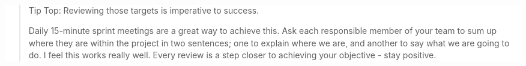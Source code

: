 <blockquote>Tip Top: Reviewing those targets is imperative to success. 

Daily 15-minute sprint meetings are a great way to achieve this. Ask each responsible member of your team to sum up where they are within the project in two sentences; one to explain where we are, and another to say what we are going to do. I feel this works really well. Every review is a step closer to achieving your objective - stay positive.</blockquote>


